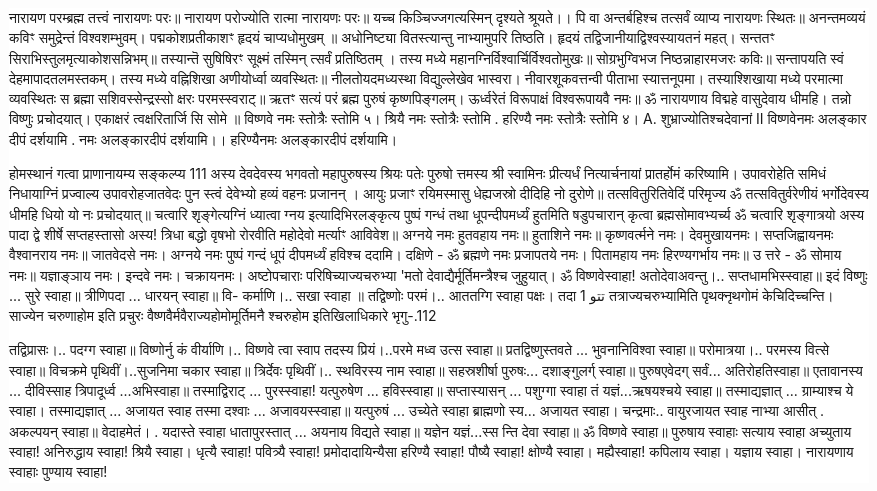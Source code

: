 नारायण परम्ब्रह्म तत्त्वं नारायणः परः॥ नारायण परोज्योति रात्मा नारायणः परः॥ यच्च किञ्चिज्जगत्यस्मिन् दृश्यते श्रूयते।। पि वा अन्तर्बहिश्च तत्सर्वं व्याप्य नारायणः स्थितः॥ अनन्तमव्ययं कविꣳ समुद्रेन्तं विश्वशम्भुवम्। पद्मकोशप्रतीकाशꣳ हृदयं चाप्यधोमुखम् ॥ अधोनिष्ट्या वितस्त्यान्तु नाभ्यामुपरि तिष्ठति। हृदयं तद्विजानीयाद्विश्वस्यायतनं महत्। सन्ततꣳ सिराभिस्तुलमृत्याकोशसन्निभम्॥ 
तस्यान्तॆ सुषिषिरꣳ सूक्ष्मं तस्मिन् त्सर्वं प्रतिष्ठितम् । तस्य मध्ये महानग्निर्विश्वार्चिर्विश्वतोमुखः॥ सोग्रभुग्विभज निष्ठन्नाहारमजरः कविः॥ सन्तापयति स्वं देहमापादतलमस्तकम्। तस्य मध्ये वह्निशिखा अणीयोर्ध्वा व्यवस्थितः॥ नीलतोयदमध्यस्था विद्युल्लेखेव भास्वरा। नीवारशूकवत्तन्वी पीताभा स्यात्तनूपमा। तस्याश्शिखाया मध्ये परमात्मा व्यवस्थितः स ब्रह्मा सशिवस्सेन्द्रस्सो क्षरः परमस्स्वराट्॥ ऋतꣳ सत्यं परं ब्रह्म पुरुषं कृष्णपिङ्गलम्। ऊर्ध्वरेतं विरूपाक्षं विश्वरूपायवै नमः॥ ॐ नारायणाय विद्महे वासुदेवाय धीमहि। तन्नो विष्णुः प्रचोदयात्। एकाक्षरं त्वक्षरितार्जि सि सोमे ॥ विष्णवे नमः स्तोत्रैः स्तोमि ५। श्रियै नमः स्तोत्रैः स्तोमि . हरिण्यै नमः स्तोत्रैः स्तोमि ४। 
A. 
शुभ्राज्योतिश्चदेवानां II विष्णवेनमः अलङ्कार दीपं दर्शयामि . नमः अलङ्कारदीपं दर्शयामि।। हरिण्यैनमः अलङ्कारदीपं दर्शयामि। 

होमस्थानं गत्वा प्राणानायम्य सङ्कल्प्य 
111 
अस्य देवदेवस्य भगवतो महापुरुषस्य श्रियः पतेः पुरुषो त्तमस्य श्री 
स्वामिनः प्रीत्यर्धं नित्यार्चनायां प्रातर्होमं करिष्यामि। 
उपावरोहेति समिधं निधायाग्निं प्रज्वाल्य 
उपावरोहजातवेदः पुन स्त्वं देवेभ्यो हव्यं वहनः प्रजानन् । आयुः प्रजाꣳ रयिमस्मासु धेह्यजस्रो दीदिहि नो दुरोणे॥ तत्सवितुरितिवेदिं परिमृज्य 
ॐ तत्सवितुर्वरेणीयं भर्गोदेवस्य धीमहि धियो यो नः प्रचोदयात्॥ चत्वारि शृङ्गेत्यग्निं ध्यात्वा ग्नय इत्यादिभिरलङ्कृत्य पुष्पं गन्धं तथा धूपन्दीपमर्ध्यं हुतमिति षडुपचारान् कृत्वा ब्रह्मसोमावभ्यर्च्य ॐ चत्वारि शृङ्गात्रयो अस्य पादा द्वे शीर्षे सप्तहस्तासो अस्य! त्रिधा बद्धो वृषभो रोरवीति महोदेवो मर्त्याꣳ आविवेश॥ अग्नये नमः हुतवहाय नमः॥ हुताशिने नमः॥ कृष्णवर्त्मने नमः। देवमुखायनमः। सप्तजिह्वायनमः वैश्वानराय नमः॥ जातवेदसे नमः। 
अग्नये नमः पुष्पं गन्दं धूपं दीपमर्ध्यं हविश्च ददामि। दक्षिणे - ॐ ब्रह्मणे नमः प्रजापतये नमः। 
पितामहाय नमः हिरण्यगर्भाय नमः॥ 
उ त्तरे - ॐ सोमाय नमः॥ यज्ञाङ्ञाय नमः। इन्दवे नमः। चक्रायनमः। अष्टोपचाराः परिषिच्याज्यचरुभ्या 'मतो देवाद्यैर्मूर्तिमन्त्रैश्च जुहुयात्। ॐ विष्णवेस्वाहा! अतोदेवाअवन्तु।.. सप्तधामभिस्स्वाहा॥ इदं विष्णुः ... सुरे स्वाहा॥ त्रीणिपदा ... धारयन् स्वाहा॥ वि- कर्माणि।.. सखा स्वाहा ॥ तद्विष्णोः परमं।.. आततग्गि स्वाहा 
पक्षः। तदा 
تتو 
1 तत्राज्यचरुभ्यामिति पृथक्नृथगोमं केचिदिच्चन्ति। साज्येन चरुणाहोम इति प्रचुरः वैष्णवैर्मवैराज्यहोमोमूर्तिमनै श्चरुहोम इतिखिलाधिकारे भृगु-.112 
 
तद्विप्रासः।.. पदग्ग स्वाहा॥ विष्णोर्नु कं वीर्याणि।.. विष्णवे त्वा स्वाप 
तदस्य प्रियं।..परमे मध्व उत्स स्वाहा॥ 
प्रतद्विष्णुस्तवते ... भुवनानिविश्वा स्वाहा॥ परोमात्रया।.. परमस्य वित्से स्वाहा॥ विचक्रमे पृथिवीं।..सुजनिमा चकार स्वाहा॥ त्रिर्देवः पृथिवीं।.. स्थविरस्य नाम स्वाहा॥ सहस्रशीर्षा पुरुषः... दशाङ्गुलर्ग् स्वाहा॥ 
पुरुषएवेदग् सर्वं... अतिरोहतिस्वाहा॥ एतावानस्य ... दीविस्साह त्रिपादूर्ध्व ...अभिस्वाहा॥ तस्माद्विराट् ... पुरस्स्वाहा! यत्पुरुषेण ... हविस्स्वाहा॥ सप्तास्यासन् ... पशुग्गा स्वाहा तं यज्ञं...ऋषयश्चये स्वाहा॥ 
तस्माद्यज्ञात् ... ग्राम्याश्च ये स्वाहा। तस्माद्यज्ञात् ... अजायत स्वाह तस्मा दश्वाः ... अजावयस्स्वाहा॥ यत्पुरुषं ... उच्येते स्वाहा ब्राह्मणो स्य... अजायत स्वाहा। चन्द्रमाः.. वायुरजायत स्वाह नाभ्या आसीत् . अकल्पयन् स्वाहा॥ वेदाहमेतं। . यदास्ते स्वाहा धातापुरस्तात् ... अयनाय विद्यते स्वाहा॥ यज्ञेन यज्ञं...स्स न्ति देवा स्वाहा॥ 
ॐ विष्णवे स्वाहा॥ पुरुषाय स्वाहाः सत्याय स्वाहा 
अच्युताय स्वाहा! 
अनिरुद्धाय स्वाहा! श्रियै स्वाहा। 
धृत्यै स्वाहा! 
पवित्र्यै स्वाहा! 
प्रमोदादायिन्यैसा 
हरिण्यै स्वाहा! 
पौष्यै स्वाहा! 
क्षोण्यै स्वाहा। 
मह्यैस्वाहा! 
कपिलाय स्वाहा। 
यज्ञाय स्वाहा। 
नारायणाय स्वाहाः पुण्याय स्वाहा! 